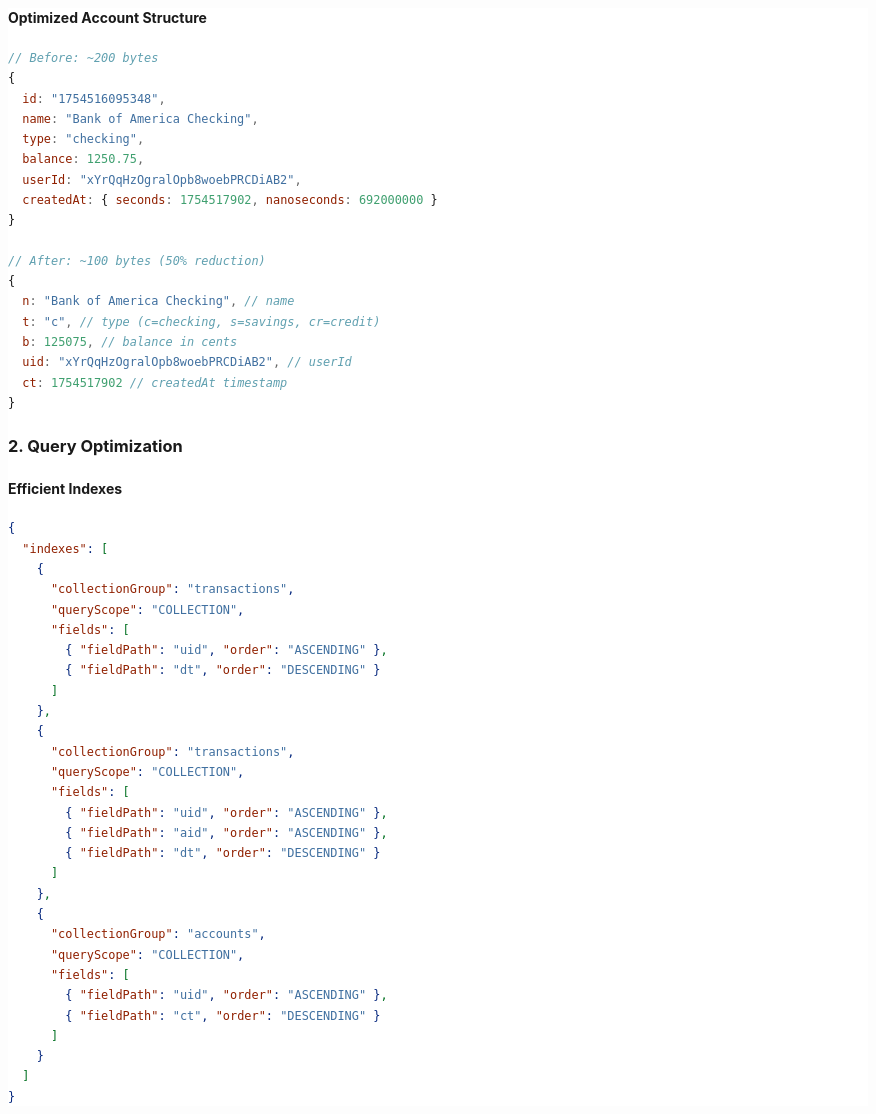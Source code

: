#### Optimized Account Structure

```javascript
// Before: ~200 bytes
{
  id: "1754516095348",
  name: "Bank of America Checking",
  type: "checking",
  balance: 1250.75,
  userId: "xYrQqHzOgralOpb8woebPRCDiAB2",
  createdAt: { seconds: 1754517902, nanoseconds: 692000000 }
}

// After: ~100 bytes (50% reduction)
{
  n: "Bank of America Checking", // name
  t: "c", // type (c=checking, s=savings, cr=credit)
  b: 125075, // balance in cents
  uid: "xYrQqHzOgralOpb8woebPRCDiAB2", // userId
  ct: 1754517902 // createdAt timestamp
}
```

### 2. Query Optimization

#### Efficient Indexes

```json
{
  "indexes": [
    {
      "collectionGroup": "transactions",
      "queryScope": "COLLECTION",
      "fields": [
        { "fieldPath": "uid", "order": "ASCENDING" },
        { "fieldPath": "dt", "order": "DESCENDING" }
      ]
    },
    {
      "collectionGroup": "transactions",
      "queryScope": "COLLECTION",
      "fields": [
        { "fieldPath": "uid", "order": "ASCENDING" },
        { "fieldPath": "aid", "order": "ASCENDING" },
        { "fieldPath": "dt", "order": "DESCENDING" }
      ]
    },
    {
      "collectionGroup": "accounts",
      "queryScope": "COLLECTION",
      "fields": [
        { "fieldPath": "uid", "order": "ASCENDING" },
        { "fieldPath": "ct", "order": "DESCENDING" }
      ]
    }
  ]
}
```
